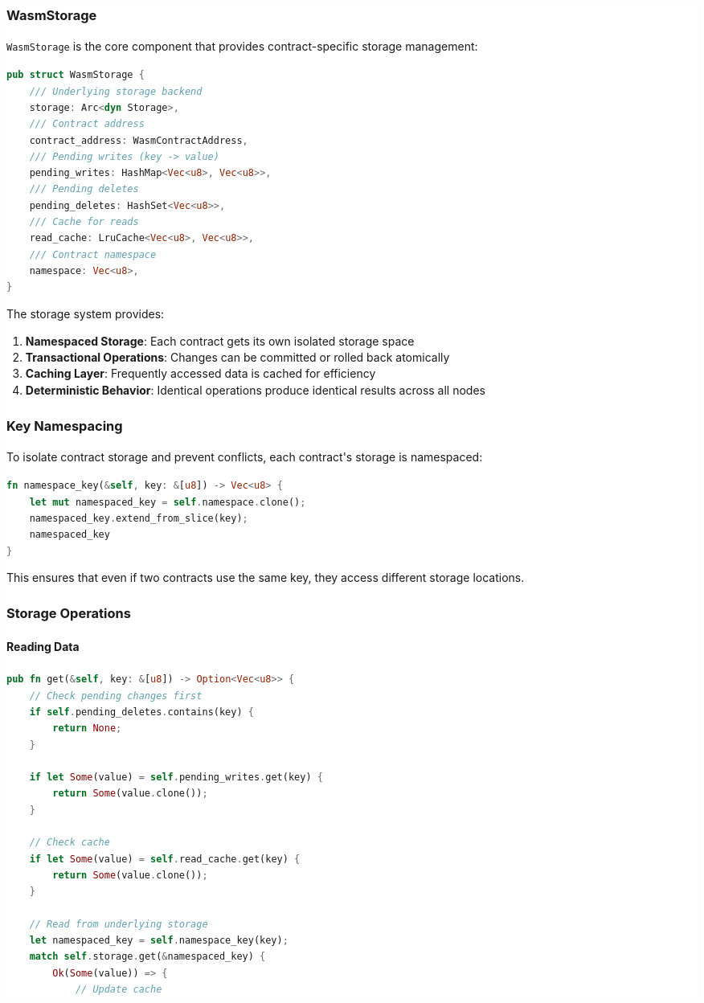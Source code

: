 ### WasmStorage

`WasmStorage` is the core component that provides contract-specific storage management:

```rust
pub struct WasmStorage {
    /// Underlying storage backend
    storage: Arc<dyn Storage>,
    /// Contract address
    contract_address: WasmContractAddress,
    /// Pending writes (key -> value)
    pending_writes: HashMap<Vec<u8>, Vec<u8>>,
    /// Pending deletes
    pending_deletes: HashSet<Vec<u8>>,
    /// Cache for reads
    read_cache: LruCache<Vec<u8>, Vec<u8>>,
    /// Contract namespace
    namespace: Vec<u8>,
}
```

The storage system provides:

1. **Namespaced Storage**: Each contract gets its own isolated storage space
2. **Transactional Operations**: Changes can be committed or rolled back atomically 
3. **Caching Layer**: Frequently accessed data is cached for efficiency
4. **Deterministic Behavior**: Identical operations produce identical results across all nodes

### Key Namespacing

To isolate contract storage and prevent conflicts, each contract's storage is namespaced:

```rust
fn namespace_key(&self, key: &[u8]) -> Vec<u8> {
    let mut namespaced_key = self.namespace.clone();
    namespaced_key.extend_from_slice(key);
    namespaced_key
}
```

This ensures that even if two contracts use the same key, they access different storage locations.

### Storage Operations

#### Reading Data

```rust
pub fn get(&self, key: &[u8]) -> Option<Vec<u8>> {
    // Check pending changes first
    if self.pending_deletes.contains(key) {
        return None;
    }
    
    if let Some(value) = self.pending_writes.get(key) {
        return Some(value.clone());
    }
    
    // Check cache
    if let Some(value) = self.read_cache.get(key) {
        return Some(value.clone());
    }
    
    // Read from underlying storage
    let namespaced_key = self.namespace_key(key);
    match self.storage.get(&namespaced_key) {
        Ok(Some(value)) => {
            // Update cache
```
